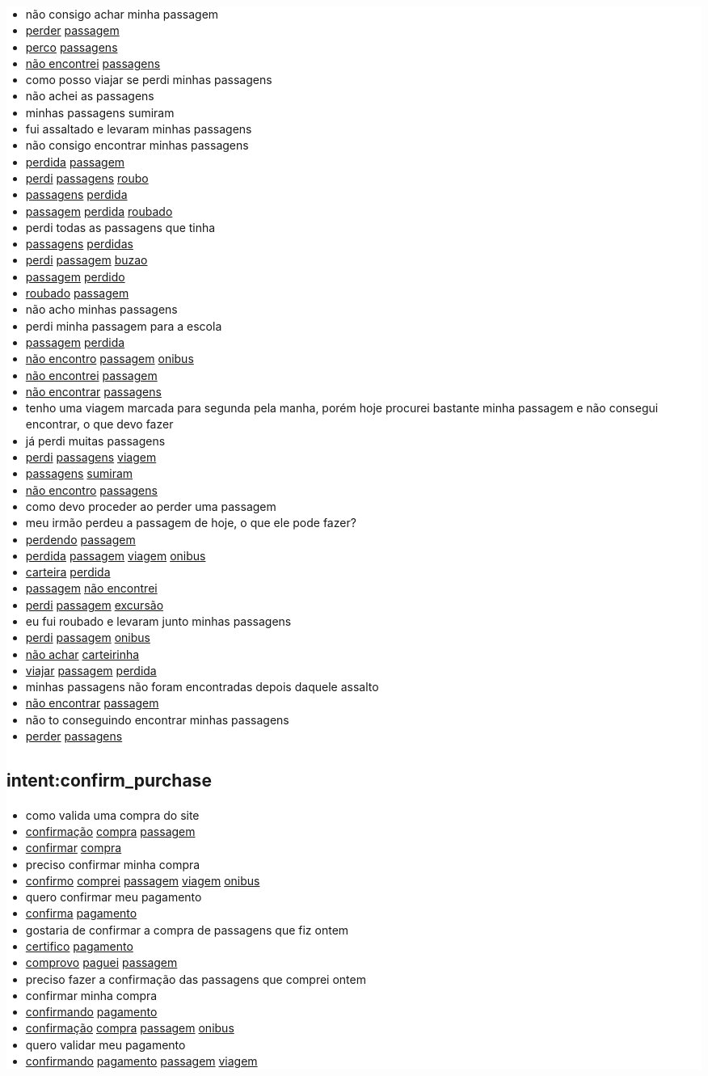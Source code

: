 - não consigo achar minha passagem
- [perder](miss_out) [passagem](ticket)
- [perco](miss_out) [passagens](ticket)
- [não encontrei](miss_out) [passagens](ticket)
- como posso viajar se perdi minhas passagens
- não achei as passagens
- minhas passagens sumiram
- fui assaltado e levaram minhas passagens
- não consigo encontrar minhas passagens
- [perdida](miss_out) [passagem](ticket)
- [perdi](miss_out) [passagens](ticket) [roubo](theft)
- [passagens](ticket) [perdida](miss_out)
- [passagem](ticket) [perdida](miss_out) [roubado](theft)
- perdi todas as passagens que tinha
- [passagens](ticket) [perdidas](miss_out)
- [perdi](miss_out) [passagem](ticket) [buzao](bus)
- [passagem](ticket) [perdido](miss_out)
- [roubado](theft) [passagem](ticket)
- não acho minhas passagens
- perdi minha passagem para a escola
- [passagem](ticket) [perdida](miss_out)
- [não encontro](miss_out) [passagem](ticket) [onibus](bus)
- [não encontrei](miss_out) [passagem](ticket)
- [não encontrar](miss_out) [passagens](ticket)
- tenho uma viagem marcada para segunda pela manha, porém hoje procurei bastante minha passagem e não consegui encontrar, o que devo fazer
- já perdi muitas passagens
- [perdi](miss_out) [passagens](ticket) [viagem](trip)
- [passagens](ticket) [sumiram](miss_out)
- [não encontro](miss_out) [passagens](ticket)
- como devo proceder ao perder uma passagem
- meu irmão perdeu a passagem de hoje, o que ele pode fazer?
- [perdendo](miss_out) [passagem](ticket)
- [perdida](miss_out) [passagem](ticket) [viagem](trip) [onibus](bus)
- [carteira](card) [perdida](miss_out)
- [passagem](ticket) [não encontrei](miss_out)
- [perdi](miss_out) [passagem](ticket) [excursão](trip)
- eu fui roubado e levaram junto minhas passagens
- [perdi](miss_out) [passagem](ticket) [onibus](bus)
- [não achar](miss_out) [carteirinha](card)
- [viajar](trip) [passagem](ticket) [perdida](miss_out)
- minhas passagens não foram encontradas depois daquele assalto
- [não encontrar](miss_out) [passagem](ticket)
- não to conseguindo encontrar minhas passagens
- [perder](miss_out) [passagens](ticket)

## intent:confirm_purchase
- como valida uma compra do site
- [confirmação](validate) [compra](buy) [passagem](ticket)
- [confirmar](validate) [compra](buy)
- preciso confirmar minha compra
- [confirmo](validate) [comprei](buy) [passagem](ticket) [viagem](trip) [onibus](bus)
- quero confirmar meu pagamento
- [confirma](validate) [pagamento](buy)
- gostaria de confirmar a compra de passagens que fiz ontem
- [certifico](validate) [pagamento](buy)
- [comprovo](validate) [paguei](buy) [passagem](ticket)
- preciso fazer a confirmação das passagens que comprei ontem
- confirmar minha compra
- [confirmando](validate) [pagamento](buy)
- [confirmação](validate) [compra](buy) [passagem](ticket) [onibus](bus)
- quero validar meu pagamento
- [confirmando](validate) [pagamento](buy) [passagem](ticket) [viagem](trip)